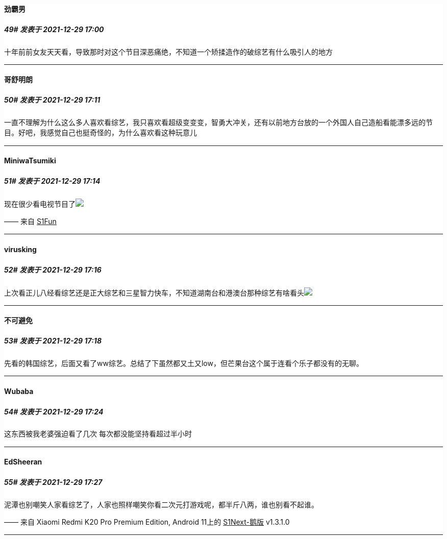 ####  劲霸男  
##### 49#       发表于 2021-12-29 17:00

十年前前女友天天看，导致那时对这个节目深恶痛绝，不知道一个矫揉造作的破综艺有什么吸引人的地方

*****

####  哥舒明朗  
##### 50#       发表于 2021-12-29 17:11

一直不理解为什么这么多人喜欢看综艺，我只喜欢看超级变变变，智勇大冲关，还有以前地方台放的一个外国人自己造船看能漂多远的节目。好吧，我感觉自己也挺奇怪的，为什么喜欢看这种玩意儿

*****

####  MiniwaTsumiki  
##### 51#       发表于 2021-12-29 17:14

现在很少看电视节目了<img src="https://static.saraba1st.com/image/smiley/face2017/013.png" referrerpolicy="no-referrer">

—— 来自 [S1Fun](https://s1fun.koalcat.com)

*****

####  virusking  
##### 52#       发表于 2021-12-29 17:16

上次看正儿八经看综艺还是正大综艺和三星智力快车，不知道湖南台和港澳台那种综艺有啥看头<img src="https://static.saraba1st.com/image/smiley/face2017/124.png" referrerpolicy="no-referrer">

*****

####  不可避免  
##### 53#       发表于 2021-12-29 17:18

先看的韩国综艺，后面又看了ww综艺。总结了下虽然都又土又low，但芒果台这个属于连看个乐子都没有的无聊。

*****

####  Wubaba  
##### 54#       发表于 2021-12-29 17:24

这东西被我老婆强迫看了几次
每次都没能坚持看超过半小时

*****

####  EdSheeran  
##### 55#       发表于 2021-12-29 17:27

泥潭也别嘲笑人家看综艺了，人家也照样嘲笑你看二次元打游戏呢，都半斤八两，谁也别看不起谁。

—— 来自 Xiaomi Redmi K20 Pro Premium Edition, Android 11上的 [S1Next-鹅版](https://github.com/ykrank/S1-Next/releases) v1.3.1.0

*****

